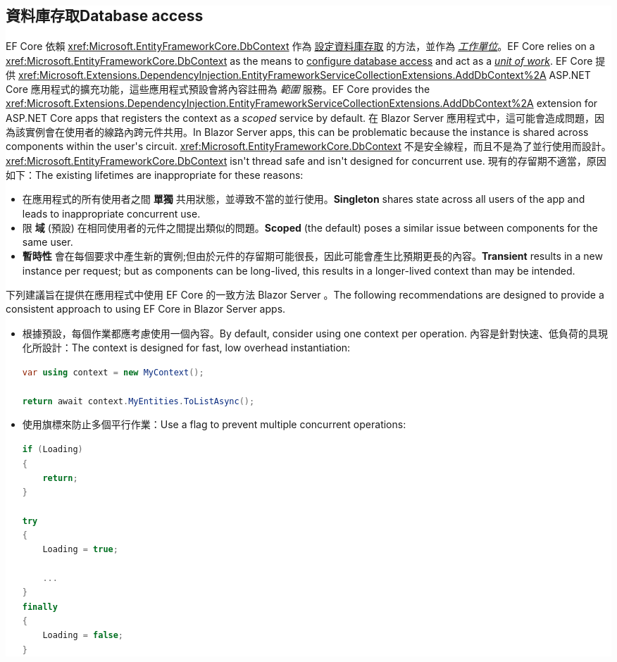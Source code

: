 <h2 id="database-access-3x"><span data-ttu-id="fff18-184">資料庫存取</span><span class="sxs-lookup"><span data-stu-id="fff18-184">Database access</span></span></h2>

<span data-ttu-id="fff18-185">EF Core 依賴 <xref:Microsoft.EntityFrameworkCore.DbContext> 作為 [設定資料庫存取](/ef/core/miscellaneous/configuring-dbcontext) 的方法，並作為 [*工作單位*](https://martinfowler.com/eaaCatalog/unitOfWork.html)。</span><span class="sxs-lookup"><span data-stu-id="fff18-185">EF Core relies on a <xref:Microsoft.EntityFrameworkCore.DbContext> as the means to [configure database access](/ef/core/miscellaneous/configuring-dbcontext) and act as a [*unit of work*](https://martinfowler.com/eaaCatalog/unitOfWork.html).</span></span> <span data-ttu-id="fff18-186">EF Core 提供 <xref:Microsoft.Extensions.DependencyInjection.EntityFrameworkServiceCollectionExtensions.AddDbContext%2A> ASP.NET Core 應用程式的擴充功能，這些應用程式預設會將內容註冊為 *範圍* 服務。</span><span class="sxs-lookup"><span data-stu-id="fff18-186">EF Core provides the <xref:Microsoft.Extensions.DependencyInjection.EntityFrameworkServiceCollectionExtensions.AddDbContext%2A> extension for ASP.NET Core apps that registers the context as a *scoped* service by default.</span></span> <span data-ttu-id="fff18-187">在 Blazor Server 應用程式中，這可能會造成問題，因為該實例會在使用者的線路內跨元件共用。</span><span class="sxs-lookup"><span data-stu-id="fff18-187">In Blazor Server apps, this can be problematic because the instance is shared across components within the user's circuit.</span></span> <span data-ttu-id="fff18-188"><xref:Microsoft.EntityFrameworkCore.DbContext> 不是安全線程，而且不是為了並行使用而設計。</span><span class="sxs-lookup"><span data-stu-id="fff18-188"><xref:Microsoft.EntityFrameworkCore.DbContext> isn't thread safe and isn't designed for concurrent use.</span></span> <span data-ttu-id="fff18-189">現有的存留期不適當，原因如下：</span><span class="sxs-lookup"><span data-stu-id="fff18-189">The existing lifetimes are inappropriate for these reasons:</span></span>

* <span data-ttu-id="fff18-190">在應用程式的所有使用者之間 **單獨** 共用狀態，並導致不當的並行使用。</span><span class="sxs-lookup"><span data-stu-id="fff18-190">**Singleton** shares state across all users of the app and leads to inappropriate concurrent use.</span></span>
* <span data-ttu-id="fff18-191">限 **域** (預設) 在相同使用者的元件之間提出類似的問題。</span><span class="sxs-lookup"><span data-stu-id="fff18-191">**Scoped** (the default) poses a similar issue between components for the same user.</span></span>
* <span data-ttu-id="fff18-192">**暫時性** 會在每個要求中產生新的實例;但由於元件的存留期可能很長，因此可能會產生比預期更長的內容。</span><span class="sxs-lookup"><span data-stu-id="fff18-192">**Transient** results in a new instance per request; but as components can be long-lived, this results in a longer-lived context than may be intended.</span></span>

<span data-ttu-id="fff18-193">下列建議旨在提供在應用程式中使用 EF Core 的一致方法 Blazor Server 。</span><span class="sxs-lookup"><span data-stu-id="fff18-193">The following recommendations are designed to provide a consistent approach to using EF Core in Blazor Server apps.</span></span>

* <span data-ttu-id="fff18-194">根據預設，每個作業都應考慮使用一個內容。</span><span class="sxs-lookup"><span data-stu-id="fff18-194">By default, consider using one context per operation.</span></span> <span data-ttu-id="fff18-195">內容是針對快速、低負荷的具現化所設計：</span><span class="sxs-lookup"><span data-stu-id="fff18-195">The context is designed for fast, low overhead instantiation:</span></span>

  ```csharp
  var using context = new MyContext();

  return await context.MyEntities.ToListAsync();
  ```

* <span data-ttu-id="fff18-196">使用旗標來防止多個平行作業：</span><span class="sxs-lookup"><span data-stu-id="fff18-196">Use a flag to prevent multiple concurrent operations:</span></span>

  ```csharp
  if (Loading)
  {
      return;
  }

  try
  {
      Loading = true;

      ...
  }
  finally
  {
      Loading = false;
  }
  ```